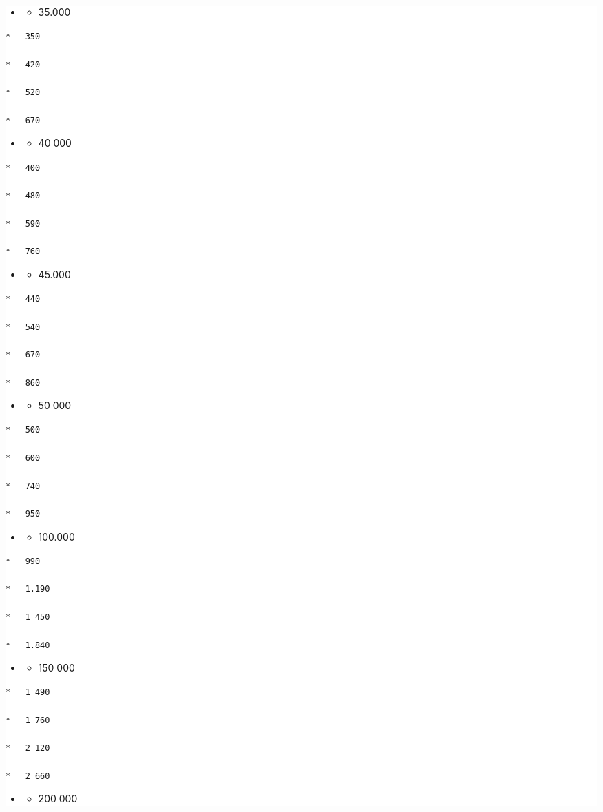 
*    *   35.000

    *   350

    *   420

    *   520

    *   670


*    *   40 000

    *   400

    *   480

    *   590

    *   760


*    *   45.000

    *   440

    *   540

    *   670

    *   860


*    *   50 000

    *   500

    *   600

    *   740

    *   950


*    *   100.000

    *   990

    *   1.190

    *   1 450

    *   1.840


*    *   150 000

    *   1 490

    *   1 760

    *   2 120

    *   2 660


*    *   200 000
